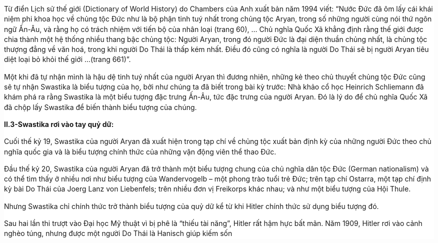 Từ điển Lịch sử thế giới (Dictionary of World History) do Chambers của Anh xuất bản năm 1994 viết: “Nước Đức đã ôm lấy cái khái niệm phi khoa học về chủng tộc Đức như là bộ phận tinh tuý nhất trong chủng tộc Aryan, trong số những người cùng nói thứ ngôn ngữ Ấn-Âu, và rằng họ có trách nhiệm với tiến bộ của nhân loại (trang 60), … Chủ nghĩa Quốc Xã khẳng định rằng thế giới được chia thành một hệ thống nhiều thang bậc chủng tộc: Người Aryan, trong đó người Đức là đại diện thuần chủng nhất, là chủng tộc thượng đẳng về văn hoá, trong khi người Do Thái là thấp kém nhất. Điều đó cũng có nghĩa là người Do Thái sẽ bị người Aryan tiêu diệt loại bỏ khỏi thế giới …(trang 661)”.

Một khi đã tự nhận mình là hậu dệ tinh tuý nhất của người Aryan thì đương nhiên, những kẻ theo chủ thuyết chủng tộc Đức cũng sẽ tự nhận Swastika là biểu tượng của họ, bởi như chúng ta đã biết trong bài kỳ trước: Nhà khảo cổ học Heinrich Schliemann đã khám phá ra rằng Swastika là một biểu tượng đặc trưng Ấn-Âu, tức đặc trưng của người Aryan. Đó là lý do để chủ nghĩa Quốc Xã đã chộp lấy Swastika để biến thành biểu tượng của chúng.

**II.3-Swastika rơi vào tay quỷ dữ:**

Cuối thế kỷ 19, Swastika của người Aryan đã xuất hiện trong tạp chí về chủng tộc xuất bản định kỳ của những người Đức theo chủ nghĩa quốc gia và là biểu tượng chính thức của những vận động viên thể thao Đức.

Đầu thế kỷ 20, Swastika của người Aryan đã trở thành một biểu tượng chung của chủ nghĩa dân tộc Đức (German nationalism) và có thể tìm thấy ở nhiều nơi như biểu tượng của Wandervogelb – một phong trào tuổi trẻ Đức; trên tạp chí Ostarra, một tạp chí định kỳ bài Do Thái của Joerg Lanz von Liebenfels; trên nhiều đơn vị Freikorps khác nhau; và như một biểu tượng của Hội Thule.

Nhưng Swastika chỉ chính thức trở thành biểu tượng của quỷ dữ kể từ khi Hitler chính thức sử dụng biểu tượng đó.

Sau hai lần thi trượt vào Đại học Mỹ thuật vì bị phê là “thiếu tài năng”, Hitler rất hậm hực bất mãn. Năm 1909, Hitler rơi vào cảnh nghèo túng, nhưng được một người Do Thái là Hanisch giúp kiếm sốn